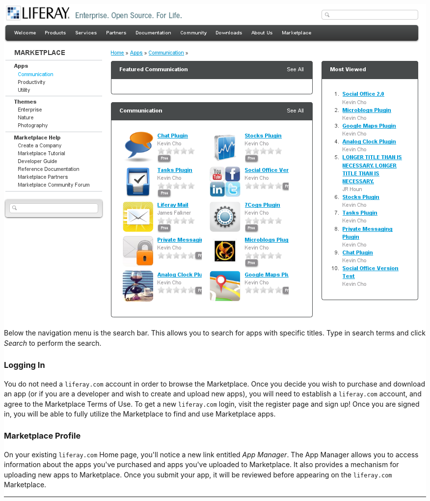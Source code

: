![Figure 9.2: Browsing Apps in Marketplace](../../images/marketplace-browsing-apps.png)

Below the navigation menu is the search bar. This allows you to search for apps with specific titles. Type in search terms and click *Search* to perform the search.
 
### Logging In

You do not need a `liferay.com` account in order to browse the Marketplace. Once you decide you wish to purchase and download an app (or if you are a developer and wish to create and upload new apps), you will need to establish a `liferay.com` account, and agree to the Marketplace Terms of Use. To get a new `liferay.com` login, visit the register page and sign up! Once you are signed in, you will be able to fully utilize the Marketplace to find and use Marketplace apps.
 
### Marketplace Profile

On your existing `liferay.com` Home page, you'll notice a new link entitled *App Manager*. The App Manager allows you to access information about the apps you've purchased and apps you've uploaded to Marketplace. It also provides a mechanism for uploading new apps to Marketplace. Once you submit your app, it will be reviewed before appearing on the `liferay.com` Marketplace.

---